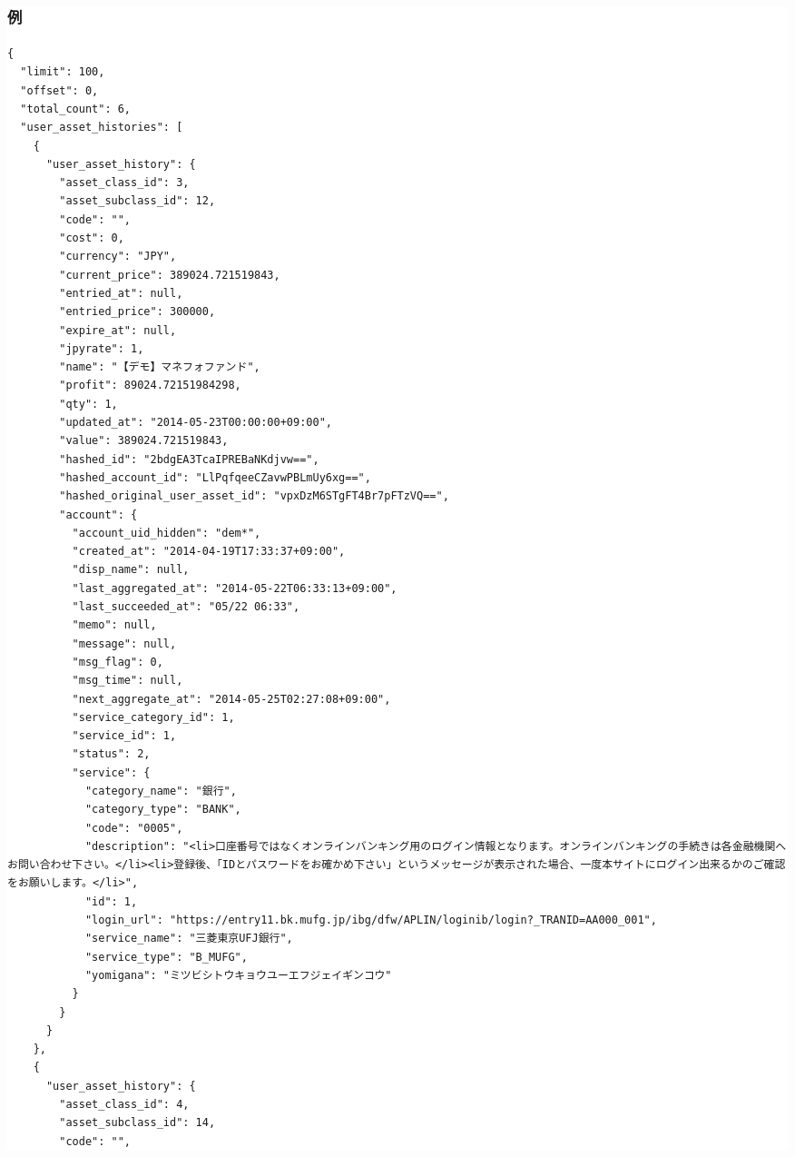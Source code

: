 ### 例

```
{
  "limit": 100,
  "offset": 0,
  "total_count": 6,
  "user_asset_histories": [
    {
      "user_asset_history": {
        "asset_class_id": 3,
        "asset_subclass_id": 12,
        "code": "",
        "cost": 0,
        "currency": "JPY",
        "current_price": 389024.721519843,
        "entried_at": null,
        "entried_price": 300000,
        "expire_at": null,
        "jpyrate": 1,
        "name": "【デモ】マネフォファンド",
        "profit": 89024.72151984298,
        "qty": 1,
        "updated_at": "2014-05-23T00:00:00+09:00",
        "value": 389024.721519843,
        "hashed_id": "2bdgEA3TcaIPREBaNKdjvw==",
        "hashed_account_id": "LlPqfqeeCZavwPBLmUy6xg==",
        "hashed_original_user_asset_id": "vpxDzM6STgFT4Br7pFTzVQ==",
        "account": {
          "account_uid_hidden": "dem*",
          "created_at": "2014-04-19T17:33:37+09:00",
          "disp_name": null,
          "last_aggregated_at": "2014-05-22T06:33:13+09:00",
          "last_succeeded_at": "05/22 06:33",
          "memo": null,
          "message": null,
          "msg_flag": 0,
          "msg_time": null,
          "next_aggregate_at": "2014-05-25T02:27:08+09:00",
          "service_category_id": 1,
          "service_id": 1,
          "status": 2,
          "service": {
            "category_name": "銀行",
            "category_type": "BANK",
            "code": "0005",
            "description": "<li>口座番号ではなくオンラインバンキング用のログイン情報となります。オンラインバンキングの手続きは各金融機関へお問い合わせ下さい。</li><li>登録後、「IDとパスワードをお確かめ下さい」というメッセージが表示された場合、一度本サイトにログイン出来るかのご確認をお願いします。</li>",
            "id": 1,
            "login_url": "https://entry11.bk.mufg.jp/ibg/dfw/APLIN/loginib/login?_TRANID=AA000_001",
            "service_name": "三菱東京UFJ銀行",
            "service_type": "B_MUFG",
            "yomigana": "ミツビシトウキョウユーエフジェイギンコウ"
          }
        }
      }
    },
    {
      "user_asset_history": {
        "asset_class_id": 4,
        "asset_subclass_id": 14,
        "code": "",
```